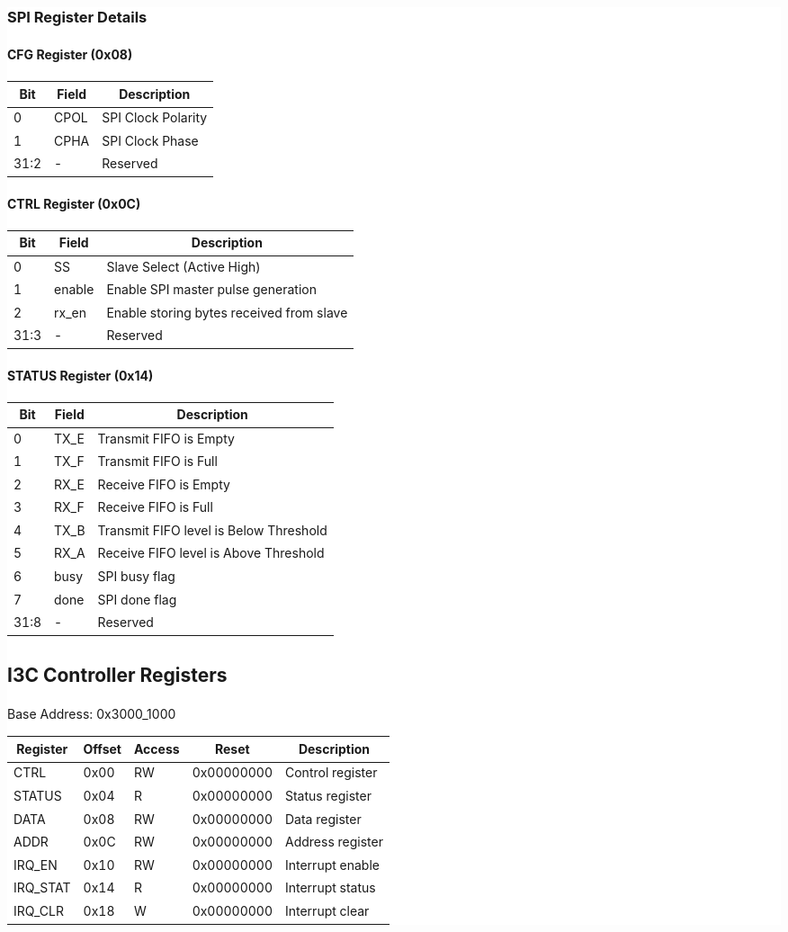 ### SPI Register Details

#### CFG Register (0x08)
| Bit | Field | Description |
|-----|-------|-------------|
| 0   | CPOL  | SPI Clock Polarity |
| 1   | CPHA  | SPI Clock Phase |
| 31:2| -     | Reserved |

#### CTRL Register (0x0C)
| Bit | Field | Description |
|-----|-------|-------------|
| 0   | SS    | Slave Select (Active High) |
| 1   | enable| Enable SPI master pulse generation |
| 2   | rx_en | Enable storing bytes received from slave |
| 31:3| -     | Reserved |

#### STATUS Register (0x14)
| Bit | Field | Description |
|-----|-------|-------------|
| 0   | TX_E  | Transmit FIFO is Empty |
| 1   | TX_F  | Transmit FIFO is Full |
| 2   | RX_E  | Receive FIFO is Empty |
| 3   | RX_F  | Receive FIFO is Full |
| 4   | TX_B  | Transmit FIFO level is Below Threshold |
| 5   | RX_A  | Receive FIFO level is Above Threshold |
| 6   | busy  | SPI busy flag |
| 7   | done  | SPI done flag |
| 31:8| -     | Reserved |

## I3C Controller Registers

Base Address: 0x3000_1000

| Register | Offset | Access | Reset | Description |
|----------|--------|--------|-------|-------------|
| CTRL     | 0x00   | RW     | 0x00000000 | Control register |
| STATUS   | 0x04   | R      | 0x00000000 | Status register |
| DATA     | 0x08   | RW     | 0x00000000 | Data register |
| ADDR     | 0x0C   | RW     | 0x00000000 | Address register |
| IRQ_EN   | 0x10   | RW     | 0x00000000 | Interrupt enable |
| IRQ_STAT | 0x14   | R      | 0x00000000 | Interrupt status |
| IRQ_CLR  | 0x18   | W      | 0x00000000 | Interrupt clear |
